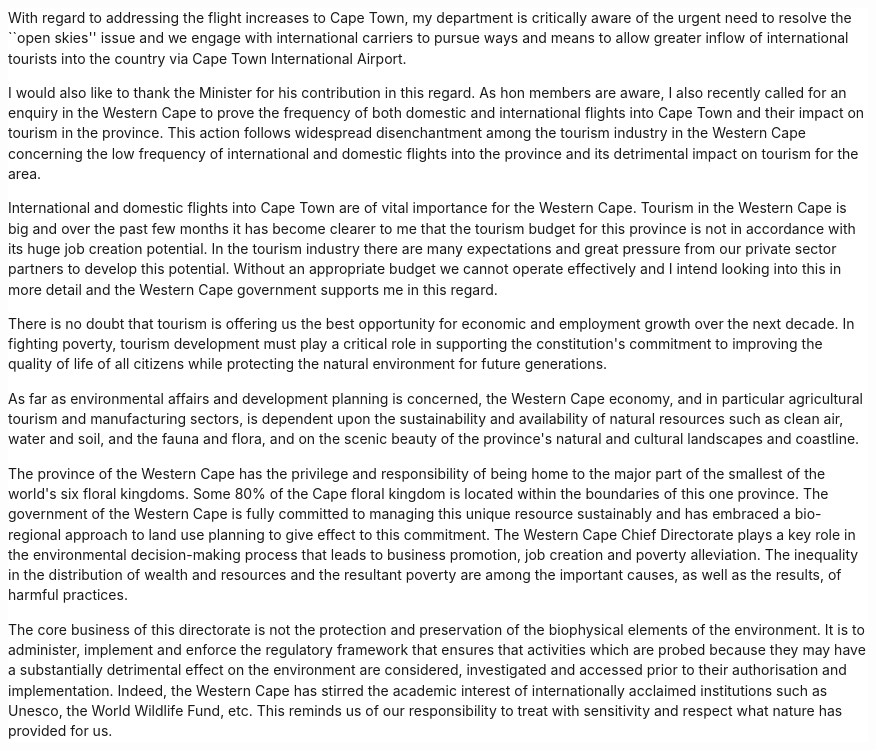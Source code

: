 With regard to addressing the flight increases to Cape Town,  my  department
is critically aware of the urgent need to resolve the ``open  skies''  issue
and we engage with international carriers to pursue ways and means to  allow
greater inflow of international tourists into  the  country  via  Cape  Town
International Airport.

I would also like to  thank  the  Minister  for  his  contribution  in  this
regard. As hon members are aware, I also recently called for an  enquiry  in
the Western Cape to prove the frequency of both domestic  and  international
flights into Cape Town and their impact on tourism  in  the  province.  This
action follows widespread disenchantment among the tourism industry  in  the
Western Cape concerning the low  frequency  of  international  and  domestic
flights into the province and its detrimental  impact  on  tourism  for  the
area.

International and domestic flights into Cape Town are  of  vital  importance
for the Western Cape. Tourism in the Western Cape is big and over  the  past
few months it has become clearer to me that  the  tourism  budget  for  this
province is not in accordance with its huge job creation potential.  In  the
tourism industry there are many expectations and  great  pressure  from  our
private sector partners to develop this potential.  Without  an  appropriate
budget we cannot operate effectively and I intend looking into this in  more
detail and the Western Cape government supports me in this regard.

There is no doubt that tourism is  offering  us  the  best  opportunity  for
economic and employment growth over the next decade.  In  fighting  poverty,
tourism  development  must  play  a  critical   role   in   supporting   the
constitution's commitment to improving the quality of life of  all  citizens
while protecting the natural environment for future generations.

As far as environmental affairs and development planning is  concerned,  the
Western  Cape  economy,  and  in   particular   agricultural   tourism   and
manufacturing  sectors,   is   dependent   upon   the   sustainability   and
availability of natural resources such as clean air,  water  and  soil,  and
the fauna and flora, and on the scenic beauty of the province's natural  and
cultural landscapes and coastline.

The province of the Western Cape has the  privilege  and  responsibility  of
being home to the major part of the  smallest  of  the  world's  six  floral
kingdoms. Some 80%  of  the  Cape  floral  kingdom  is  located  within  the
boundaries of this one province. The  government  of  the  Western  Cape  is
fully committed  to  managing  this  unique  resource  sustainably  and  has
embraced a bio-regional approach to land use  planning  to  give  effect  to
this commitment. The Western Cape Chief Directorate plays a key role in  the
environmental decision-making process that leads to business promotion,  job
creation and poverty alleviation. The  inequality  in  the  distribution  of
wealth and resources and the  resultant  poverty  are  among  the  important
causes, as well as the results, of harmful practices.

The  core  business  of  this  directorate  is  not   the   protection   and
preservation of the biophysical  elements  of  the  environment.  It  is  to
administer, implement and enforce  the  regulatory  framework  that  ensures
that activities which are probed  because  they  may  have  a  substantially
detrimental effect on  the  environment  are  considered,  investigated  and
accessed prior  to  their  authorisation  and  implementation.  Indeed,  the
Western Cape has stirred the academic interest of internationally  acclaimed
institutions such as Unesco, the World Wildlife Fund, etc. This  reminds  us
of our responsibility to treat with sensitivity and respect what nature  has
provided for us.

